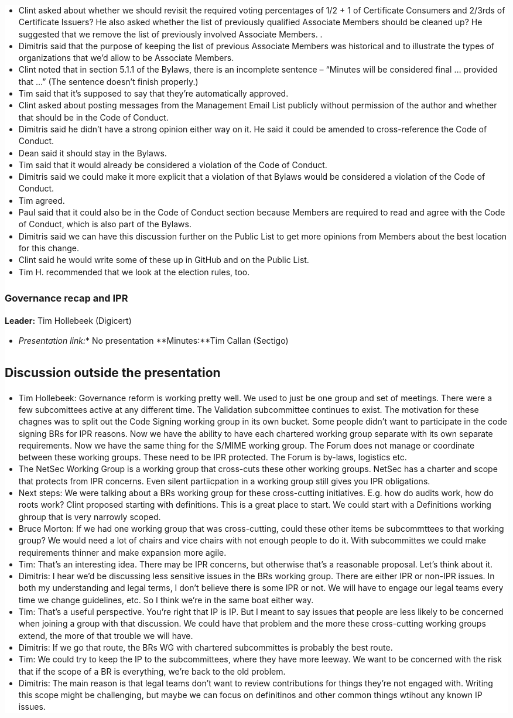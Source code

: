 - Clint asked about whether we should revisit the required voting percentages of 1/2 + 1 of Certificate Consumers and 2/3rds of Certificate Issuers? He also asked whether the list of previously qualified Associate Members should be cleaned up? He suggested that we remove the list of previously involved Associate Members. .
- Dimitris said that the purpose of keeping the list of previous Associate Members was historical and to illustrate the types of organizations that we’d allow to be Associate Members.
- Clint noted that in section 5.1.1 of the Bylaws, there is an incomplete sentence – “Minutes will be considered final … provided that …” (The sentence doesn’t finish properly.)
- Tim said that it’s supposed to say that they’re automatically approved.
- Clint asked about posting messages from the Management Email List publicly without permission of the author and whether that should be in the Code of Conduct.
- Dimitris said he didn’t have a strong opinion either way on it. He said it could be amended to cross-reference the Code of Conduct.
- Dean said it should stay in the Bylaws.
- Tim said that it would already be considered a violation of the Code of Conduct.
- Dimitris said we could make it more explicit that a violation of that Bylaws would be considered a violation of the Code of Conduct.
- Tim agreed.
- Paul said that it could also be in the Code of Conduct section because Members are required to read and agree with the Code of Conduct, which is also part of the Bylaws.
- Dimitris said we can have this discussion further on the Public List to get more opinions from Members about the best location for this change.
- Clint said he would write some of these up in GitHub and on the Public List.
- Tim H. recommended that we look at the election rules, too.

### Governance recap and IPR

**Leader:** Tim Hollebeek (Digicert)  

- *Presentation link:*\* No presentation \*\*Minutes:\*\*Tim Callan (Sectigo)

## Discussion outside the presentation

- Tim Hollebeek: Governance reform is working pretty well. We used to just be one group and set of meetings. There were a few subcomittees active at any different time. The Validation subcommittee continues to exist. The motivation for these chagnes was to split out the Code Signing working group in its own bucket. Some people didn’t want to participate in the code signing BRs for IPR reasons. Now we have the ability to have each chartered working group separate with its own separate requirements. Now we have the same thing for the S/MIME working group. The Forum does not manage or coordinate between these working groups. These need to be IPR protected. The Forum is by-laws, logistics etc.
- The NetSec Working Group is a working group that cross-cuts these other working groups. NetSec has a charter and scope that protects from IPR concerns. Even silent partiicpation in a working group still gives you IPR obligations.
- Next steps: We were talking about a BRs working group for these cross-cutting initiatives. E.g. how do audits work, how do roots work? Clint proposed starting with definitions. This is a great place to start. We could start with a Definitions working ghroup that is very narrowly scoped.
- Bruce Morton: If we had one working group that was cross-cutting, could these other items be subcommttees to that working group? We would need a lot of chairs and vice chairs with not enough people to do it. With subcommittes we could make requirements thinner and make expansion more agile.
- Tim: That’s an interesting idea. There may be IPR concerns, but otherwise that’s a reasonable proposal. Let’s think about it.
- Dimitris: I hear we’d be discussing less sensitive issues in the BRs working group. There are either IPR or non-IPR issues. In both my understanding and legal terms, I don’t believe there is some IPR or not. We will have to engage our legal teams every time we change guidelines, etc. So I think we’re in the same boat either way.
- Tim: That’s a useful perspective. You’re right that IP is IP. But I meant to say issues that people are less likely to be concerned when joining a group with that discussion. We could have that problem and the more these cross-cutting working groups extend, the more of that trouble we will have.
- Dimitris: If we go that route, the BRs WG with chartered subcommittes is probably the best route.
- Tim: We could try to keep the IP to the subcommittees, where they have more leeway. We want to be concerned with the risk that if the scope of a BR is everything, we’re back to the old problem.
- Dimitris: The main reason is that legal teams don’t want to review contributions for things they’re not engaged with. Writing this scope might be challenging, but maybe we can focus on definitinos and other common things wtihout any known IP issues.